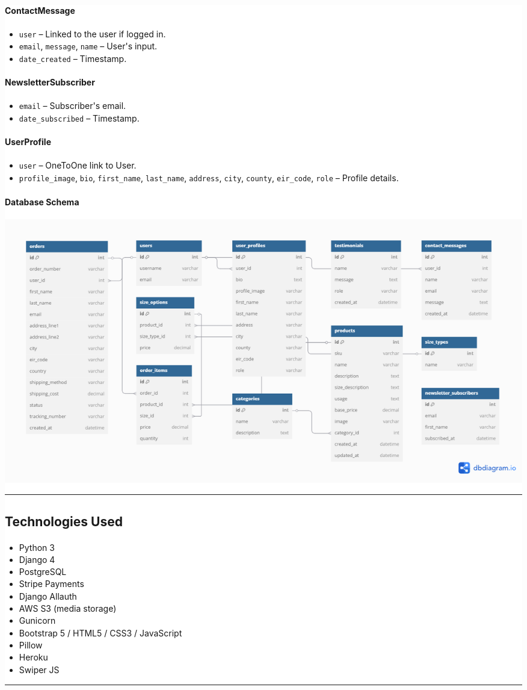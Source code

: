 #### ContactMessage

- `user` – Linked to the user if logged in.
- `email`, `message`, `name` – User's input.
- `date_created` – Timestamp.

#### NewsletterSubscriber

- `email` – Subscriber's email.
- `date_subscribed` – Timestamp.

#### UserProfile

- `user` – OneToOne link to User.
- `profile_image`, `bio`, `first_name`, `last_name`, `address`, `city`, `county`, `eir_code`, `role` – Profile details.

#### Database Schema
![image](https://raw.githubusercontent.com/1nsomn1aa/Stickered-V2/refs/heads/main/testing/dbschema.png)

---

## Technologies Used

- Python 3
- Django 4
- PostgreSQL
- Stripe Payments
- Django Allauth
- AWS S3 (media storage)
- Gunicorn
- Bootstrap 5 / HTML5 / CSS3 / JavaScript
- Pillow
- Heroku
- Swiper JS

---